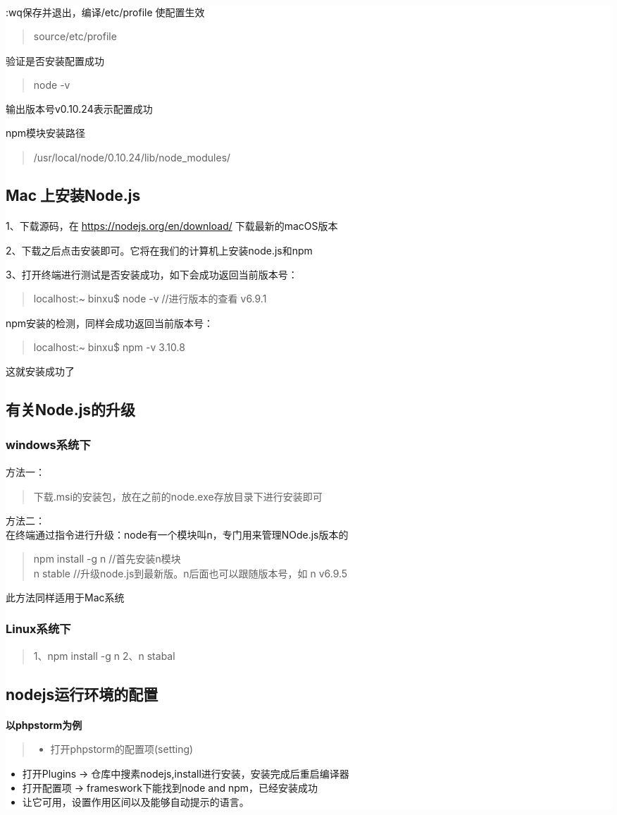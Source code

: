 :wq保存并退出，编译/etc/profile 使配置生效

> source/etc/profile   

验证是否安装配置成功

> node -v

输出版本号v0.10.24表示配置成功    

npm模块安装路径

> /usr/local/node/0.10.24/lib/node_modules/

## Mac 上安装Node.js
1、下载源码，在 https://nodejs.org/en/download/ 下载最新的macOS版本

2、下载之后点击安装即可。它将在我们的计算机上安装node.js和npm

3、打开终端进行测试是否安装成功，如下会成功返回当前版本号：  
> localhost:~ binxu$ node -v  //进行版本的查看
v6.9.1  

npm安装的检测，同样会成功返回当前版本号：  
> localhost:~ binxu$ npm -v
3.10.8

这就安装成功了  


## 有关Node.js的升级
### windows系统下

方法一：   
> 下载.msi的安装包，放在之前的node.exe存放目录下进行安装即可

方法二：   
在终端通过指令进行升级：node有一个模块叫n，专门用来管理NOde.js版本的  
> npm install -g n    //首先安装n模块  
n stable     //升级node.js到最新版。n后面也可以跟随版本号，如 n v6.9.5   

此方法同样适用于Mac系统

### Linux系统下
> 1、npm install -g n
  2、n stabal

## nodejs运行环境的配置
**以phpstorm为例**

> * 打开phpstorm的配置项(setting)
* 打开Plugins -> 仓库中搜素nodejs,install进行安装，安装完成后重启编译器
* 打开配置项 -> frameswork下能找到node and npm，已经安装成功
* 让它可用，设置作用区间以及能够自动提示的语言。
